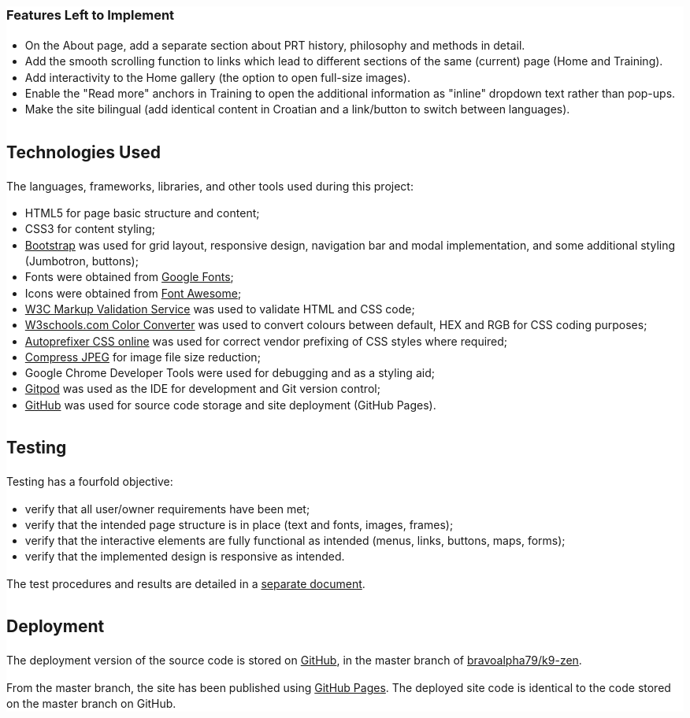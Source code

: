 ### Features Left to Implement
- On the About page, add a separate section about PRT history, philosophy and methods in detail.
- Add the smooth scrolling function to links which lead to different sections of the same (current) page (Home and Training).
- Add interactivity to the Home gallery (the option to open full-size images).
- Enable the "Read more" anchors in Training to open the additional information as "inline" dropdown text rather than pop-ups.
- Make the site bilingual (add identical content in Croatian and a link/button to switch between languages).   

## Technologies Used

The languages, frameworks, libraries, and other tools used during this project: 

- HTML5 for page basic structure and content;
- CSS3 for content styling;
- [Bootstrap](https://getbootstrap.com/) was used for grid layout, responsive design, navigation bar and modal implementation, and some additional styling (Jumbotron, buttons);
- Fonts were obtained from [Google Fonts](https://fonts.google.com/);
- Icons were obtained from [Font Awesome](https://fontawesome.com/);
- [W3C Markup Validation Service](https://validator.w3.org/) was used to validate HTML and CSS code;
- [W3schools.com Color Converter](https://www.w3schools.com/colors/colors_converter.asp) was used to convert colours between default, HEX and RGB for CSS coding purposes;
- [Autoprefixer CSS online](https://autoprefixer.github.io/) was used for correct vendor prefixing of CSS styles where required;
- [Compress JPEG](https://compressjpeg.com/) for image file size reduction;
- Google Chrome Developer Tools were used for debugging and as a styling aid;
- [Gitpod](https://www.gitpod.io/) was used as the IDE for development and Git version control;
- [GitHub](https://github.com/) was used for source code storage and site deployment (GitHub Pages).



## Testing

Testing has a fourfold objective:
- verify that all user/owner requirements have been met; 
- verify that the intended page structure is in place (text and fonts, images, frames);
- verify that the interactive elements are fully functional as intended (menus, links, buttons, maps, forms);
- verify that the implemented design is responsive as intended.

The test procedures and results are detailed in a [separate document](test_procedure.md).


## Deployment

   The deployment version of the source code is stored on [GitHub](https://github.com/), in the master branch of [bravoalpha79/k9-zen](https://github.com/bravoalpha79/k9-zen).

   From the master branch, the site has been published using [GitHub Pages](https://help.github.com/en/github/working-with-github-pages/creating-a-github-pages-site). The deployed site code is identical to the code stored on the master branch on GitHub.

